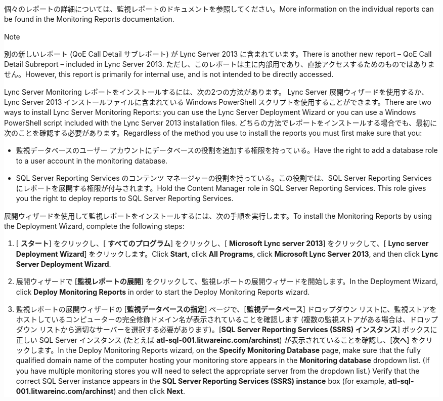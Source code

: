 <span data-ttu-id="d1bb1-119">個々のレポートの詳細については、監視レポートのドキュメントを参照してください。</span><span class="sxs-lookup"><span data-stu-id="d1bb1-119">More information on the individual reports can be found in the Monitoring Reports documentation.</span></span>

<div>


> [!NOTE]  
> <span data-ttu-id="d1bb1-120">別の新しいレポート (QoE Call Detail サブレポート) が Lync Server 2013 に含まれています。</span><span class="sxs-lookup"><span data-stu-id="d1bb1-120">There is another new report – QoE Call Detail Subreport – included in Lync Server 2013.</span></span> <span data-ttu-id="d1bb1-121">ただし、このレポートは主に内部用であり、直接アクセスするためのものではありません。</span><span class="sxs-lookup"><span data-stu-id="d1bb1-121">However, this report is primarily for internal use, and is not intended to be directly accessed.</span></span>



</div>

<span data-ttu-id="d1bb1-122">Lync Server Monitoring レポートをインストールするには、次の2つの方法があります。 Lync Server 展開ウィザードを使用するか、Lync Server 2013 インストールファイルに含まれている Windows PowerShell スクリプトを使用することができます。</span><span class="sxs-lookup"><span data-stu-id="d1bb1-122">There are two ways to install Lync Server Monitoring Reports: you can use the Lync Server Deployment Wizard or you can use a Windows PowerShell script included with the Lync Server 2013 installation files.</span></span> <span data-ttu-id="d1bb1-123">どちらの方法でレポートをインストールする場合でも、最初に次のことを確認する必要があります。</span><span class="sxs-lookup"><span data-stu-id="d1bb1-123">Regardless of the method you use to install the reports you must first make sure that you:</span></span>

  - <span data-ttu-id="d1bb1-124">監視データベースのユーザー アカウントにデータベースの役割を追加する権限を持っている。</span><span class="sxs-lookup"><span data-stu-id="d1bb1-124">Have the right to add a database role to a user account in the monitoring database.</span></span>

  - <span data-ttu-id="d1bb1-p109">SQL Server Reporting Services のコンテンツ マネージャーの役割を持っている。この役割では、SQL Server Reporting Services にレポートを展開する権限が付与されます。</span><span class="sxs-lookup"><span data-stu-id="d1bb1-p109">Hold the Content Manager role in SQL Server Reporting Services. This role gives you the right to deploy reports to SQL Server Reporting Services.</span></span>

<span data-ttu-id="d1bb1-127">展開ウィザードを使用して監視レポートをインストールするには、次の手順を実行します。</span><span class="sxs-lookup"><span data-stu-id="d1bb1-127">To install the Monitoring Reports by using the Deployment Wizard, complete the following steps:</span></span>

1.  <span data-ttu-id="d1bb1-128">[ **スタート**] をクリックし、[ **すべてのプログラム**] をクリックし、[ **Microsoft Lync server 2013**] をクリックして、[ **Lync server Deployment Wizard**] をクリックします。</span><span class="sxs-lookup"><span data-stu-id="d1bb1-128">Click **Start**, click **All Programs**, click **Microsoft Lync Server 2013**, and then click **Lync Server Deployment Wizard**.</span></span>

2.  <span data-ttu-id="d1bb1-129">展開ウィザードで [**監視レポートの展開**] をクリックして、監視レポートの展開ウィザードを開始します。</span><span class="sxs-lookup"><span data-stu-id="d1bb1-129">In the Deployment Wizard, click **Deploy Monitoring Reports** in order to start the Deploy Monitoring Reports wizard.</span></span>

3.  <span data-ttu-id="d1bb1-p110">監視レポートの展開ウィザードの [**監視データベースの指定**] ページで、[**監視データベース**] ドロップダウン リストに、監視ストアをホストしているコンピューターの完全修飾ドメイン名が表示されていることを確認します (複数の監視ストアがある場合は、ドロップダウン リストから適切なサーバーを選択する必要があります)。[**SQL Server Reporting Services (SSRS) インスタンス**] ボックスに正しい SQL Server インスタンス (たとえば **atl-sql-001.litwareinc.com/archinst**) が表示されていることを確認し、[**次へ**] をクリックします。</span><span class="sxs-lookup"><span data-stu-id="d1bb1-p110">In the Deploy Monitoring Reports wizard, on the **Specify Monitoring Database** page, make sure that the fully qualified domain name of the computer hosting your monitoring store appears in the **Monitoring database** dropdown list. (If you have multiple monitoring stores you will need to select the appropriate server from the dropdown list.) Verify that the correct SQL Server instance appears in the **SQL Server Reporting Services (SSRS) instance** box (for example, **atl-sql-001.litwareinc.com/archinst**) and then click **Next**.</span></span>
